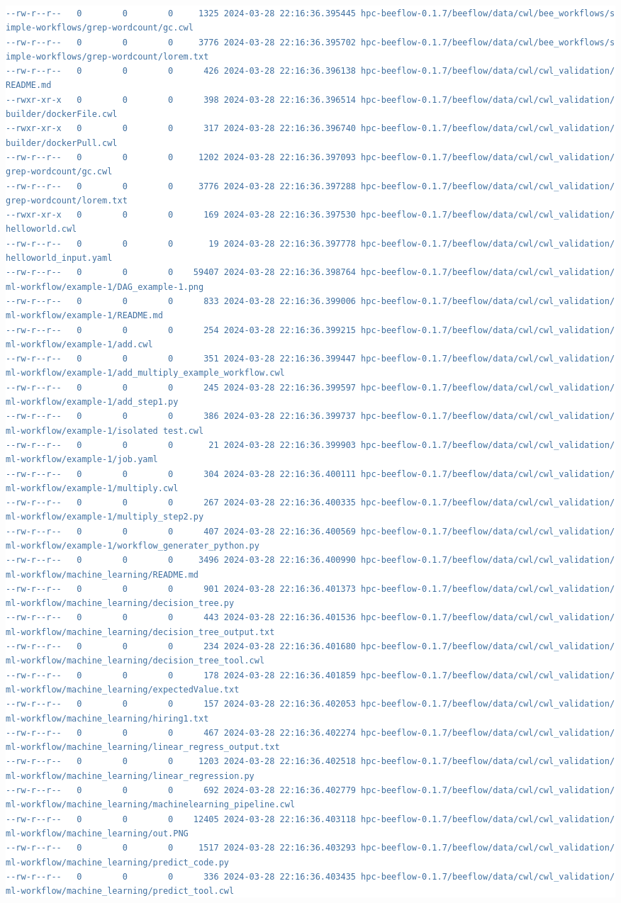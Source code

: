 ```diff
--rw-r--r--   0        0        0     1325 2024-03-28 22:16:36.395445 hpc-beeflow-0.1.7/beeflow/data/cwl/bee_workflows/simple-workflows/grep-wordcount/gc.cwl
--rw-r--r--   0        0        0     3776 2024-03-28 22:16:36.395702 hpc-beeflow-0.1.7/beeflow/data/cwl/bee_workflows/simple-workflows/grep-wordcount/lorem.txt
--rw-r--r--   0        0        0      426 2024-03-28 22:16:36.396138 hpc-beeflow-0.1.7/beeflow/data/cwl/cwl_validation/README.md
--rwxr-xr-x   0        0        0      398 2024-03-28 22:16:36.396514 hpc-beeflow-0.1.7/beeflow/data/cwl/cwl_validation/builder/dockerFile.cwl
--rwxr-xr-x   0        0        0      317 2024-03-28 22:16:36.396740 hpc-beeflow-0.1.7/beeflow/data/cwl/cwl_validation/builder/dockerPull.cwl
--rw-r--r--   0        0        0     1202 2024-03-28 22:16:36.397093 hpc-beeflow-0.1.7/beeflow/data/cwl/cwl_validation/grep-wordcount/gc.cwl
--rw-r--r--   0        0        0     3776 2024-03-28 22:16:36.397288 hpc-beeflow-0.1.7/beeflow/data/cwl/cwl_validation/grep-wordcount/lorem.txt
--rwxr-xr-x   0        0        0      169 2024-03-28 22:16:36.397530 hpc-beeflow-0.1.7/beeflow/data/cwl/cwl_validation/helloworld.cwl
--rw-r--r--   0        0        0       19 2024-03-28 22:16:36.397778 hpc-beeflow-0.1.7/beeflow/data/cwl/cwl_validation/helloworld_input.yaml
--rw-r--r--   0        0        0    59407 2024-03-28 22:16:36.398764 hpc-beeflow-0.1.7/beeflow/data/cwl/cwl_validation/ml-workflow/example-1/DAG_example-1.png
--rw-r--r--   0        0        0      833 2024-03-28 22:16:36.399006 hpc-beeflow-0.1.7/beeflow/data/cwl/cwl_validation/ml-workflow/example-1/README.md
--rw-r--r--   0        0        0      254 2024-03-28 22:16:36.399215 hpc-beeflow-0.1.7/beeflow/data/cwl/cwl_validation/ml-workflow/example-1/add.cwl
--rw-r--r--   0        0        0      351 2024-03-28 22:16:36.399447 hpc-beeflow-0.1.7/beeflow/data/cwl/cwl_validation/ml-workflow/example-1/add_multiply_example_workflow.cwl
--rw-r--r--   0        0        0      245 2024-03-28 22:16:36.399597 hpc-beeflow-0.1.7/beeflow/data/cwl/cwl_validation/ml-workflow/example-1/add_step1.py
--rw-r--r--   0        0        0      386 2024-03-28 22:16:36.399737 hpc-beeflow-0.1.7/beeflow/data/cwl/cwl_validation/ml-workflow/example-1/isolated test.cwl
--rw-r--r--   0        0        0       21 2024-03-28 22:16:36.399903 hpc-beeflow-0.1.7/beeflow/data/cwl/cwl_validation/ml-workflow/example-1/job.yaml
--rw-r--r--   0        0        0      304 2024-03-28 22:16:36.400111 hpc-beeflow-0.1.7/beeflow/data/cwl/cwl_validation/ml-workflow/example-1/multiply.cwl
--rw-r--r--   0        0        0      267 2024-03-28 22:16:36.400335 hpc-beeflow-0.1.7/beeflow/data/cwl/cwl_validation/ml-workflow/example-1/multiply_step2.py
--rw-r--r--   0        0        0      407 2024-03-28 22:16:36.400569 hpc-beeflow-0.1.7/beeflow/data/cwl/cwl_validation/ml-workflow/example-1/workflow_generater_python.py
--rw-r--r--   0        0        0     3496 2024-03-28 22:16:36.400990 hpc-beeflow-0.1.7/beeflow/data/cwl/cwl_validation/ml-workflow/machine_learning/README.md
--rw-r--r--   0        0        0      901 2024-03-28 22:16:36.401373 hpc-beeflow-0.1.7/beeflow/data/cwl/cwl_validation/ml-workflow/machine_learning/decision_tree.py
--rw-r--r--   0        0        0      443 2024-03-28 22:16:36.401536 hpc-beeflow-0.1.7/beeflow/data/cwl/cwl_validation/ml-workflow/machine_learning/decision_tree_output.txt
--rw-r--r--   0        0        0      234 2024-03-28 22:16:36.401680 hpc-beeflow-0.1.7/beeflow/data/cwl/cwl_validation/ml-workflow/machine_learning/decision_tree_tool.cwl
--rw-r--r--   0        0        0      178 2024-03-28 22:16:36.401859 hpc-beeflow-0.1.7/beeflow/data/cwl/cwl_validation/ml-workflow/machine_learning/expectedValue.txt
--rw-r--r--   0        0        0      157 2024-03-28 22:16:36.402053 hpc-beeflow-0.1.7/beeflow/data/cwl/cwl_validation/ml-workflow/machine_learning/hiring1.txt
--rw-r--r--   0        0        0      467 2024-03-28 22:16:36.402274 hpc-beeflow-0.1.7/beeflow/data/cwl/cwl_validation/ml-workflow/machine_learning/linear_regress_output.txt
--rw-r--r--   0        0        0     1203 2024-03-28 22:16:36.402518 hpc-beeflow-0.1.7/beeflow/data/cwl/cwl_validation/ml-workflow/machine_learning/linear_regression.py
--rw-r--r--   0        0        0      692 2024-03-28 22:16:36.402779 hpc-beeflow-0.1.7/beeflow/data/cwl/cwl_validation/ml-workflow/machine_learning/machinelearning_pipeline.cwl
--rw-r--r--   0        0        0    12405 2024-03-28 22:16:36.403118 hpc-beeflow-0.1.7/beeflow/data/cwl/cwl_validation/ml-workflow/machine_learning/out.PNG
--rw-r--r--   0        0        0     1517 2024-03-28 22:16:36.403293 hpc-beeflow-0.1.7/beeflow/data/cwl/cwl_validation/ml-workflow/machine_learning/predict_code.py
--rw-r--r--   0        0        0      336 2024-03-28 22:16:36.403435 hpc-beeflow-0.1.7/beeflow/data/cwl/cwl_validation/ml-workflow/machine_learning/predict_tool.cwl
```